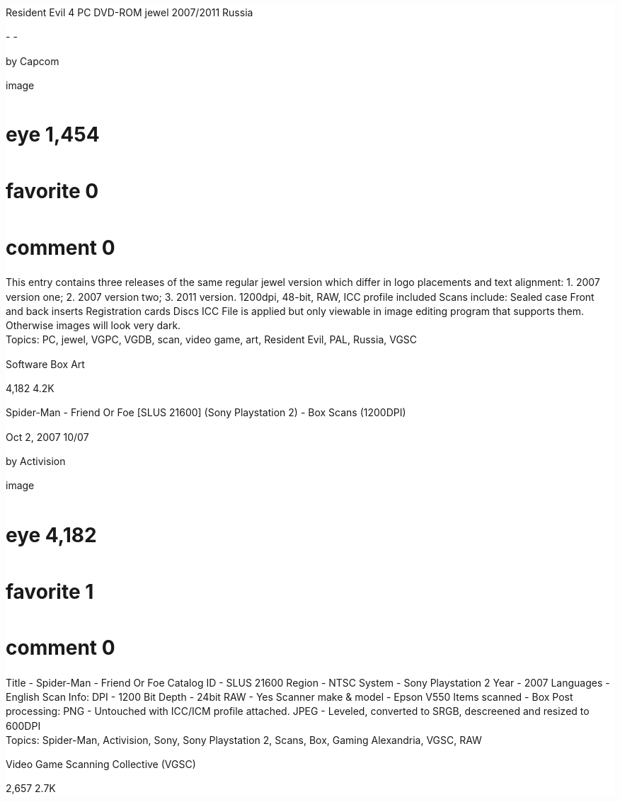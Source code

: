 Resident Evil 4 PC DVD-ROM jewel 2007/2011 Russia

\- -

<span class="hidden-lists">by</span> <span class="byv" title="Capcom">Capcom</span>

<span class="iconochive-image" aria-hidden="true"></span><span class="sr-only">image</span>

<span class="iconochive-eye" aria-hidden="true"></span><span class="sr-only">eye</span> 1,454
=============================================================================================

<span class="iconochive-favorite" aria-hidden="true"></span><span class="sr-only">favorite</span> 0
===================================================================================================

<span class="iconochive-comment" aria-hidden="true"></span><span class="sr-only">comment</span> 0
=================================================================================================

This entry contains three releases of the same regular jewel version which differ in logo placements and text alignment: 1. 2007 version one; 2. 2007 version two; 3. 2011 version. 1200dpi, 48-bit, RAW, ICC profile included Scans include: Sealed case Front and back inserts Registration cards Discs ICC File is applied but only viewable in image editing program that supports them. Otherwise images will look very dark.  
Topics: PC, jewel, VGPC, VGDB, scan, video game, art, Resident Evil, PAL, Russia, VGSC  

<a href="/details/softwareboxart" class="stealth"></a>

Software Box Art

4,182 4.2K

[](/details/spider-man-friend-or-foe-ps2-hiresscans "Spider-Man - Friend Or Foe [SLUS 21600] (Sony Playstation 2) - Box Scans (1200DPI)")

Spider-Man - Friend Or Foe \[SLUS 21600\] (Sony Playstation 2) - Box Scans (1200DPI)

Oct 2, 2007 10/07

<span class="hidden-lists">by</span> <span class="byv" title="Activision">Activision</span>

<span class="iconochive-image" aria-hidden="true"></span><span class="sr-only">image</span>

<span class="iconochive-eye" aria-hidden="true"></span><span class="sr-only">eye</span> 4,182
=============================================================================================

<span class="iconochive-favorite" aria-hidden="true"></span><span class="sr-only">favorite</span> 1
===================================================================================================

<span class="iconochive-comment" aria-hidden="true"></span><span class="sr-only">comment</span> 0
=================================================================================================

Title - Spider-Man - Friend Or Foe Catalog ID - SLUS 21600 Region - NTSC System - Sony Playstation 2 Year - 2007 Languages - English Scan Info: DPI - 1200 Bit Depth - 24bit RAW - Yes Scanner make & model - Epson V550 Items scanned - Box Post processing: PNG - Untouched with ICC/ICM profile attached. JPEG - Leveled, converted to SRGB, descreened and resized to 600DPI  
Topics: Spider-Man, Activision, Sony, Sony Playstation 2, Scans, Box, Gaming Alexandria, VGSC, RAW  

<a href="/details/videogamescanningcollective" class="stealth"></a>

Video Game Scanning Collective (VGSC)

2,657 2.7K
